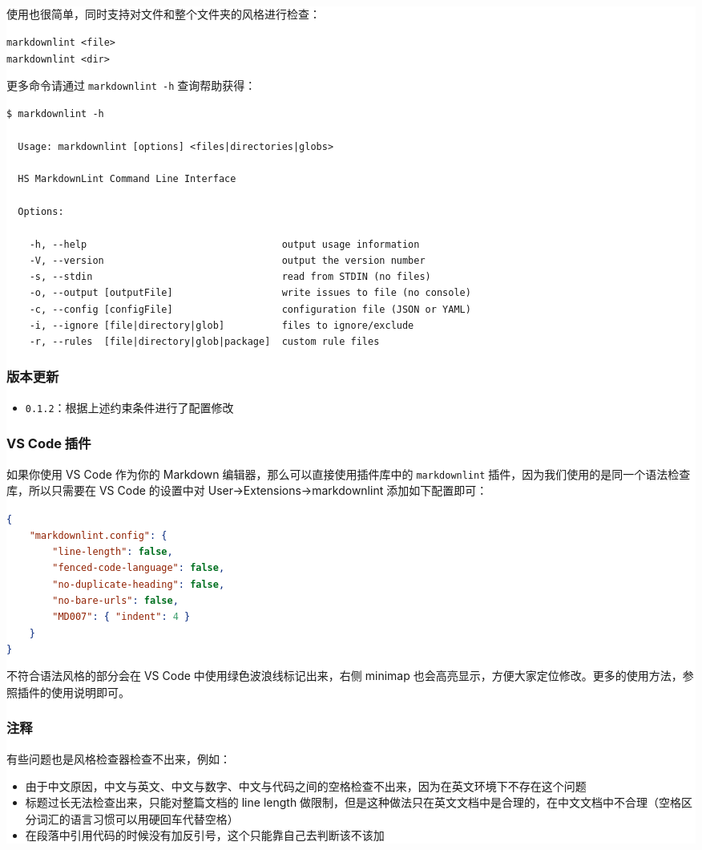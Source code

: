 使用也很简单，同时支持对文件和整个文件夹的风格进行检查：

```
markdownlint <file>
markdownlint <dir>
```

更多命令请通过 `markdownlint -h` 查询帮助获得：

```
$ markdownlint -h

  Usage: markdownlint [options] <files|directories|globs>

  HS MarkdownLint Command Line Interface

  Options:

    -h, --help                                  output usage information
    -V, --version                               output the version number
    -s, --stdin                                 read from STDIN (no files)
    -o, --output [outputFile]                   write issues to file (no console)
    -c, --config [configFile]                   configuration file (JSON or YAML)
    -i, --ignore [file|directory|glob]          files to ignore/exclude
    -r, --rules  [file|directory|glob|package]  custom rule files
```

### 版本更新

- `0.1.2`：根据上述约束条件进行了配置修改

### VS Code 插件

如果你使用 VS Code 作为你的 Markdown 编辑器，那么可以直接使用插件库中的 `markdownlint` 插件，因为我们使用的是同一个语法检查库，所以只需要在 VS Code 的设置中对 User->Extensions->markdownlint 添加如下配置即可：

```json
{
    "markdownlint.config": {
        "line-length": false,
        "fenced-code-language": false,
        "no-duplicate-heading": false,
        "no-bare-urls": false,
        "MD007": { "indent": 4 }
    }
}
```

不符合语法风格的部分会在 VS Code 中使用绿色波浪线标记出来，右侧 minimap 也会高亮显示，方便大家定位修改。更多的使用方法，参照插件的使用说明即可。

### 注释

有些问题也是风格检查器检查不出来，例如：

- 由于中文原因，中文与英文、中文与数字、中文与代码之间的空格检查不出来，因为在英文环境下不存在这个问题
- 标题过长无法检查出来，只能对整篇文档的 line length 做限制，但是这种做法只在英文文档中是合理的，在中文文档中不合理（空格区分词汇的语言习惯可以用硬回车代替空格）
- 在段落中引用代码的时候没有加反引号，这个只能靠自己去判断该不该加
